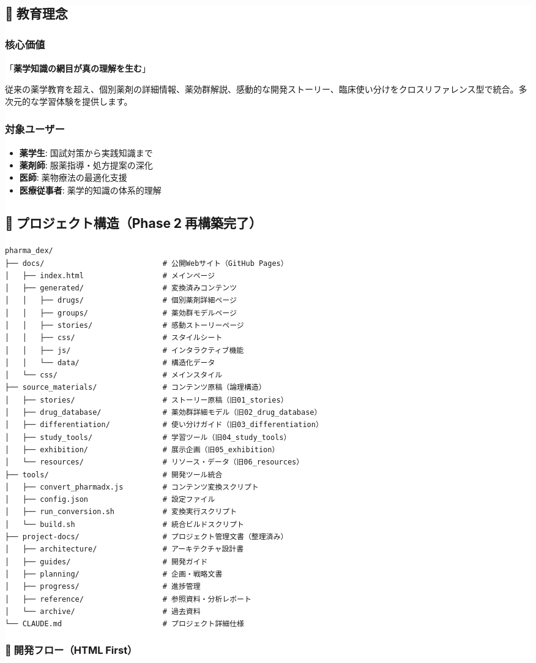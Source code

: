## 🎯 教育理念

### 核心価値
「**薬学知識の網目が真の理解を生む**」

従来の薬学教育を超え、個別薬剤の詳細情報、薬効群解説、感動的な開発ストーリー、臨床使い分けをクロスリファレンス型で統合。多次元的な学習体験を提供します。

### 対象ユーザー
- **薬学生**: 国試対策から実践知識まで
- **薬剤師**: 服薬指導・処方提案の深化
- **医師**: 薬物療法の最適化支援
- **医療従事者**: 薬学的知識の体系的理解

## 📁 プロジェクト構造（Phase 2 再構築完了）

```
pharma_dex/
├── docs/                           # 公開Webサイト（GitHub Pages）
│   ├── index.html                  # メインページ
│   ├── generated/                  # 変換済みコンテンツ
│   │   ├── drugs/                  # 個別薬剤詳細ページ
│   │   ├── groups/                 # 薬効群モデルページ
│   │   ├── stories/                # 感動ストーリーページ
│   │   ├── css/                    # スタイルシート
│   │   ├── js/                     # インタラクティブ機能
│   │   └── data/                   # 構造化データ
│   └── css/                        # メインスタイル
├── source_materials/               # コンテンツ原稿（論理構造）
│   ├── stories/                    # ストーリー原稿（旧01_stories）
│   ├── drug_database/              # 薬効群詳細モデル（旧02_drug_database）
│   ├── differentiation/            # 使い分けガイド（旧03_differentiation）
│   ├── study_tools/                # 学習ツール（旧04_study_tools）
│   ├── exhibition/                 # 展示企画（旧05_exhibition）
│   └── resources/                  # リソース・データ（旧06_resources）
├── tools/                          # 開発ツール統合
│   ├── convert_pharmadx.js         # コンテンツ変換スクリプト
│   ├── config.json                 # 設定ファイル
│   ├── run_conversion.sh           # 変換実行スクリプト
│   └── build.sh                    # 統合ビルドスクリプト
├── project-docs/                   # プロジェクト管理文書（整理済み）
│   ├── architecture/               # アーキテクチャ設計書
│   ├── guides/                     # 開発ガイド
│   ├── planning/                   # 企画・戦略文書
│   ├── progress/                   # 進捗管理
│   ├── reference/                  # 参照資料・分析レポート
│   └── archive/                    # 過去資料
└── CLAUDE.md                       # プロジェクト詳細仕様
```

### 🔄 開発フロー（HTML First）
